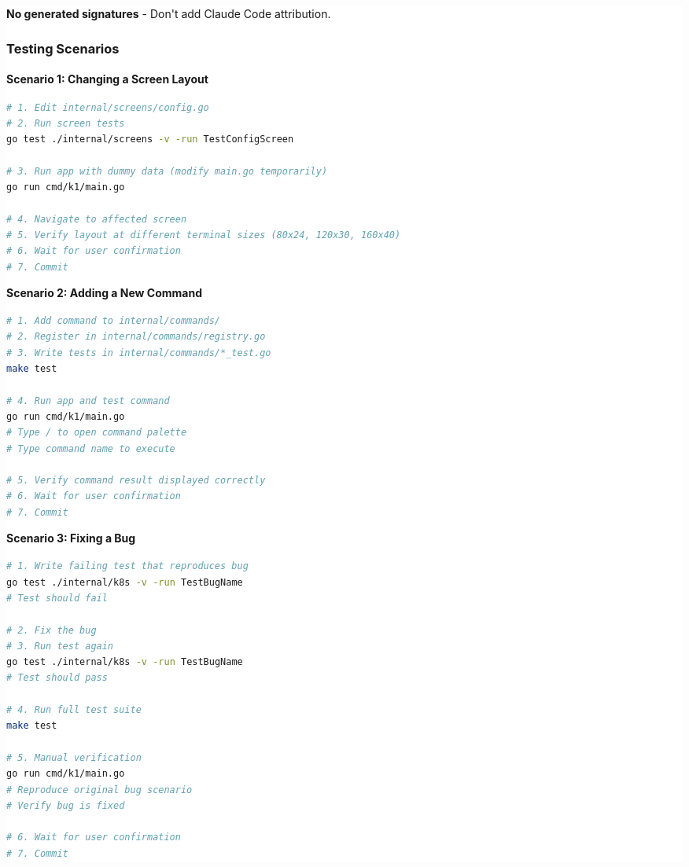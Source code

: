 **No generated signatures** - Don't add Claude Code attribution.

### Testing Scenarios

**Scenario 1: Changing a Screen Layout**

```bash
# 1. Edit internal/screens/config.go
# 2. Run screen tests
go test ./internal/screens -v -run TestConfigScreen

# 3. Run app with dummy data (modify main.go temporarily)
go run cmd/k1/main.go

# 4. Navigate to affected screen
# 5. Verify layout at different terminal sizes (80x24, 120x30, 160x40)
# 6. Wait for user confirmation
# 7. Commit
```

**Scenario 2: Adding a New Command**

```bash
# 1. Add command to internal/commands/
# 2. Register in internal/commands/registry.go
# 3. Write tests in internal/commands/*_test.go
make test

# 4. Run app and test command
go run cmd/k1/main.go
# Type / to open command palette
# Type command name to execute

# 5. Verify command result displayed correctly
# 6. Wait for user confirmation
# 7. Commit
```

**Scenario 3: Fixing a Bug**

```bash
# 1. Write failing test that reproduces bug
go test ./internal/k8s -v -run TestBugName
# Test should fail

# 2. Fix the bug
# 3. Run test again
go test ./internal/k8s -v -run TestBugName
# Test should pass

# 4. Run full test suite
make test

# 5. Manual verification
go run cmd/k1/main.go
# Reproduce original bug scenario
# Verify bug is fixed

# 6. Wait for user confirmation
# 7. Commit
```

